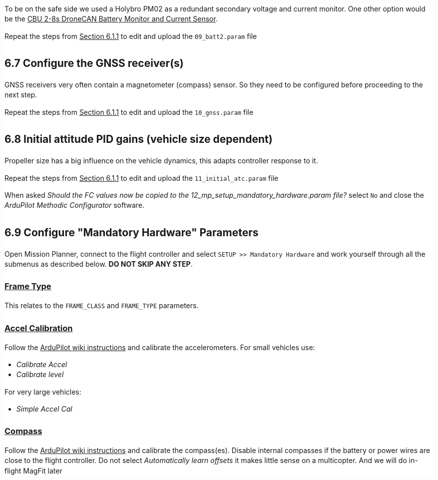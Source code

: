 To be on the safe side we used a Holybro PM02 as a redundant secondary voltage and current monitor.
One other option would be the [CBU 2-8s DroneCAN Battery Monitor and Current Sensor](https://www.cbunmanned.com/store).

Repeat the steps from [Section 6.1.1](#611-use-ardupilot-methodic-configurator-to-edit-the-parameter-file-and-upload-it-to-the-flight-controller) to edit and upload the `09_batt2.param` file

## 6.7 Configure the GNSS receiver(s)

GNSS receivers very often contain a magnetometer (compass) sensor. So they need to be configured before proceeding to the next step.

Repeat the steps from [Section 6.1.1](#611-use-ardupilot-methodic-configurator-to-edit-the-parameter-file-and-upload-it-to-the-flight-controller) to edit and upload the `10_gnss.param` file

## 6.8 Initial attitude PID gains (vehicle size dependent)

Propeller size has a big influence on the vehicle dynamics, this adapts controller response to it.

Repeat the steps from [Section 6.1.1](#611-use-ardupilot-methodic-configurator-to-edit-the-parameter-file-and-upload-it-to-the-flight-controller) to edit and upload the `11_initial_atc.param` file

When asked *Should the FC values now be copied to the 12_mp_setup_mandatory_hardware.param file?* select `No` and close the *ArduPilot Methodic Configurator* software.

## 6.9 Configure "Mandatory Hardware" Parameters

Open Mission Planner, connect to the flight controller and select `SETUP >> Mandatory Hardware` and work yourself through all the submenus as described below. **DO NOT SKIP ANY STEP**.

### [Frame Type](https://ardupilot.org/copter/docs/frame-type-configuration.html)

This relates to the `FRAME_CLASS` and `FRAME_TYPE` parameters.

### [Accel Calibration](https://ardupilot.org/copter/docs/common-accelerometer-calibration.html)

Follow the [ArduPilot wiki instructions](https://ardupilot.org/copter/docs/common-accelerometer-calibration.html) and calibrate the accelerometers.
For small vehicles use:

- *Calibrate Accel*
- *Calibrate level*

For very large vehicles:

- *Simple Accel Cal*

### [Compass](https://ardupilot.org/copter/docs/common-compass-calibration-in-mission-planner.html)

Follow the [ArduPilot wiki instructions](https://ardupilot.org/copter/docs/common-compass-calibration-in-mission-planner.html) and calibrate the compass(es).
Disable internal compasses if the battery or power wires are close to the flight controller.
Do not select *Automatically learn offsets* it makes little sense on a multicopter.
And we will do in-flight MagFit later
